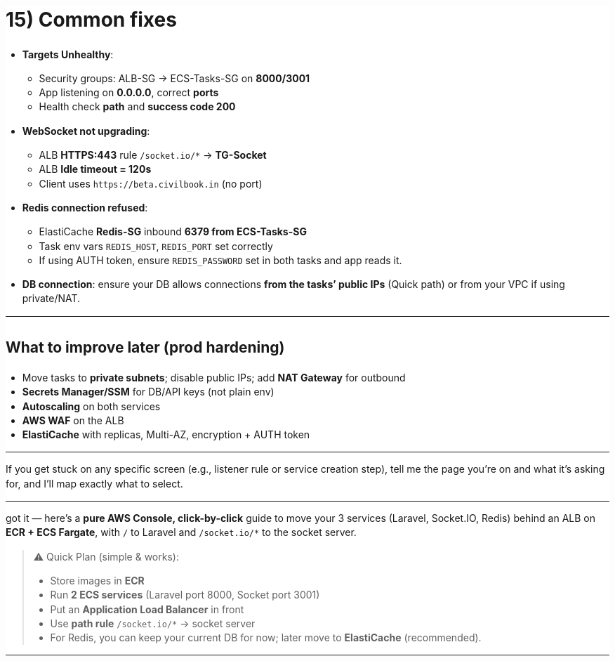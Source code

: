 # 15) Common fixes

* **Targets Unhealthy**:

  * Security groups: ALB-SG → ECS-Tasks-SG on **8000/3001**
  * App listening on **0.0.0.0**, correct **ports**
  * Health check **path** and **success code 200**
* **WebSocket not upgrading**:

  * ALB **HTTPS:443** rule `/socket.io/*` → **TG-Socket**
  * ALB **Idle timeout = 120s**
  * Client uses `https://beta.civilbook.in` (no port)
* **Redis connection refused**:

  * ElastiCache **Redis-SG** inbound **6379 from ECS-Tasks-SG**
  * Task env vars `REDIS_HOST`, `REDIS_PORT` set correctly
  * If using AUTH token, ensure `REDIS_PASSWORD` set in both tasks and app reads it.
* **DB connection**: ensure your DB allows connections **from the tasks’ public IPs** (Quick path) or from your VPC if using private/NAT.

---

## What to improve later (prod hardening)

* Move tasks to **private subnets**; disable public IPs; add **NAT Gateway** for outbound
* **Secrets Manager/SSM** for DB/API keys (not plain env)
* **Autoscaling** on both services
* **AWS WAF** on the ALB
* **ElastiCache** with replicas, Multi-AZ, encryption + AUTH token

---

If you get stuck on any specific screen (e.g., listener rule or service creation step), tell me the page you’re on and what it’s asking for, and I’ll map exactly what to select.













---------------------------------------------------------------------------------------------------------------------------------------------------------------------------------------------------------------------------------------------------------------------------------------------------------------------------------------------------------------------------------------




got it — here’s a **pure AWS Console, click-by-click** guide to move your 3 services (Laravel, Socket.IO, Redis) behind an ALB on **ECR + ECS Fargate**, with `/` to Laravel and `/socket.io/*` to the socket server.

> ⚠️ Quick Plan (simple & works):
>
> * Store images in **ECR**
> * Run **2 ECS services** (Laravel port 8000, Socket port 3001)
> * Put an **Application Load Balancer** in front
> * Use **path rule** `/socket.io/*` → socket server
> * For Redis, you can keep your current DB for now; later move to **ElastiCache** (recommended).

---